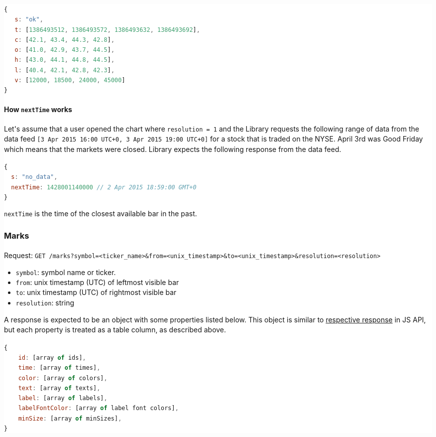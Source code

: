 ```javascript
{
   s: "ok",
   t: [1386493512, 1386493572, 1386493632, 1386493692],
   c: [42.1, 43.4, 44.3, 42.8],
   o: [41.0, 42.9, 43.7, 44.5],
   h: [43.0, 44.1, 44.8, 44.5],
   l: [40.4, 42.1, 42.8, 42.3],
   v: [12000, 18500, 24000, 45000]
}
```

#### How `nextTime` works

Let's assume that a user opened the chart where `resolution = 1` and the Library requests the following range of data from the data feed `[3 Apr 2015 16:00 UTC+0, 3 Apr 2015 19:00 UTC+0]` for a stock that is traded on the NYSE.
April 3rd was Good Friday which means that the markets were closed.
Library expects the following response from the data feed.

```javascript
{
  s: "no_data",
  nextTime: 1428001140000 // 2 Apr 2015 18:59:00 GMT+0
}
```

`nextTime` is the time of the closest available bar in the past.

### Marks

Request: `GET /marks?symbol=<ticker_name>&from=<unix_timestamp>&to=<unix_timestamp>&resolution=<resolution>`

- `symbol`: symbol name or ticker.
- `from`: unix timestamp (UTC) of leftmost visible bar
- `to`: unix timestamp (UTC) of rightmost visible bar
- `resolution`: string

A response is expected to be an object with some properties listed below.
This object is similar to [respective response](https://github.com/Abolfazl2647/Charts/blob/main/JS-Api.md#getmarkssymbolinfo-from-to-ondatacallback-resolution) in JS API, but each property is treated as a table column, as described above.

```javascript
{
    id: [array of ids],
    time: [array of times],
    color: [array of colors],
    text: [array of texts],
    label: [array of labels],
    labelFontColor: [array of label font colors],
    minSize: [array of minSizes],
}
```
